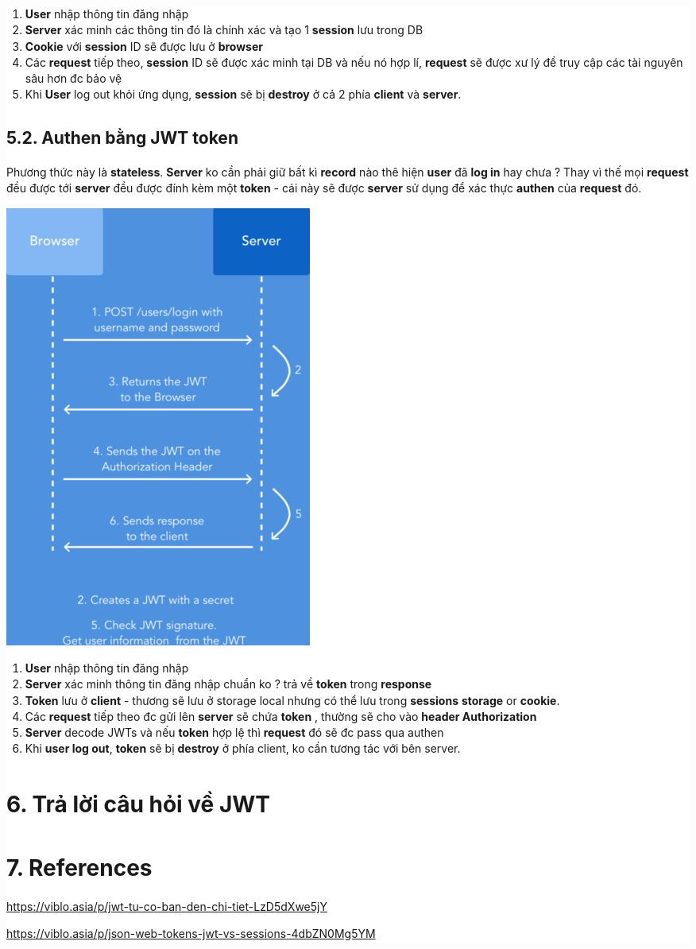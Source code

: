   1. **User** nhập thông tin đăng nhập
  2. **Server** xác minh các thông tin đó là chính xác và tạo 1 **session** lưu trong DB
  3. **Cookie** với **session** ID sẽ được lưu ở **browser**
  4. Các **request** tiếp theo, **session** ID sẽ được xác minh tại DB và nếu nó hợp lí, **request** sẽ được xư lý để truy cập các tài nguyên sâu hơn đc bảo vệ
  5. Khi **User** log out khỏi ứng dụng, **session** sẽ bị **destroy** ở cả 2 phía **client** và **server**.

## 5.2. Authen bằng JWT token

 Phương thức này là **stateless**. **Server** ko cần phải giữ bất kì **record** nào thê hiện **user** đã **log in** hay chưa ? Thay vì thế mọi **request** đều được tới **server** đều được đính kèm một **token** - cái này sẽ được **server** sử dụng để xác thực **authen** của **request** đó.

![jwt5](../../images/programming/jwt/jwt-5.png)

  1. **User** nhập thông tin đăng nhập
  2. **Server** xác minh thông tin đăng nhập chuẩn ko ? trả về **token** trong **response**
  3. **Token** lưu ở **client** - thương sẽ lưu ở storage local nhưng có thể lưu trong **sessions** **storage** or **cookie**.
  4. Các **request** tiếp theo đc gửi lên **server** sẽ chứa **token** , thường sẽ cho vào **header Authorization**
  5. **Server** decode JWTs và nếu **token** hợp lệ thì **request** đó sẽ đc pass qua authen
  6. Khi **user log out**, **token** sẽ bị **destroy** ở phía client, ko cần tương tác với bên server.


# 6. Trả lời câu hỏi về JWT

# 7. References

https://viblo.asia/p/jwt-tu-co-ban-den-chi-tiet-LzD5dXwe5jY

https://viblo.asia/p/json-web-tokens-jwt-vs-sessions-4dbZN0Mg5YM